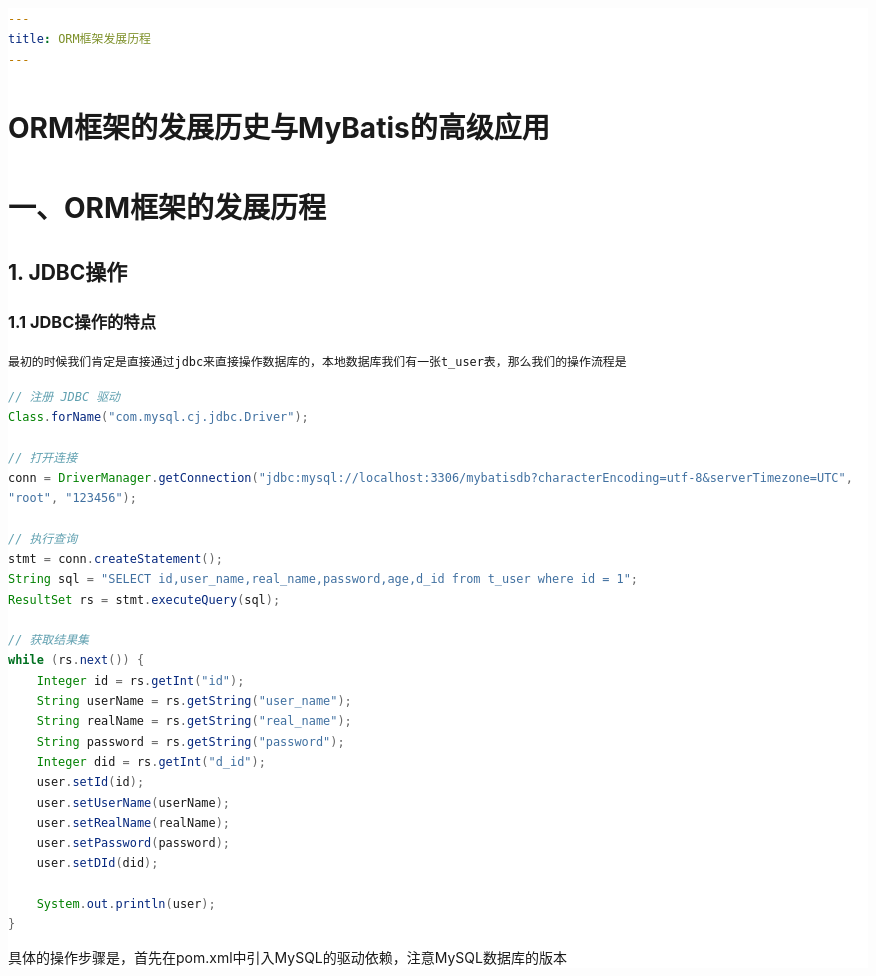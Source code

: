 ```yaml
---
title: ORM框架发展历程
---
```

# ORM框架的发展历史与MyBatis的高级应用

# 一、ORM框架的发展历程


## 1. JDBC操作

### 1.1 JDBC操作的特点

```
最初的时候我们肯定是直接通过jdbc来直接操作数据库的，本地数据库我们有一张t_user表，那么我们的操作流程是
```

```java
// 注册 JDBC 驱动
Class.forName("com.mysql.cj.jdbc.Driver");

// 打开连接
conn = DriverManager.getConnection("jdbc:mysql://localhost:3306/mybatisdb?characterEncoding=utf-8&serverTimezone=UTC", "root", "123456");

// 执行查询
stmt = conn.createStatement();
String sql = "SELECT id,user_name,real_name,password,age,d_id from t_user where id = 1";
ResultSet rs = stmt.executeQuery(sql);

// 获取结果集
while (rs.next()) {
    Integer id = rs.getInt("id");
    String userName = rs.getString("user_name");
    String realName = rs.getString("real_name");
    String password = rs.getString("password");
    Integer did = rs.getInt("d_id");
    user.setId(id);
    user.setUserName(userName);
    user.setRealName(realName);
    user.setPassword(password);
    user.setDId(did);

    System.out.println(user);
}
```

具体的操作步骤是，首先在pom.xml中引入MySQL的驱动依赖，注意MySQL数据库的版本
